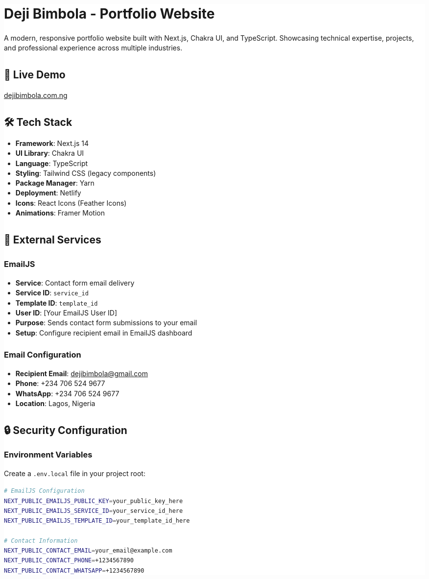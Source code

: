 # Deji Bimbola - Portfolio Website

A modern, responsive portfolio website built with Next.js, Chakra UI, and TypeScript. Showcasing technical expertise, projects, and professional experience across multiple industries.

## 🚀 Live Demo

[dejibimbola.com.ng](https://dejibimbola.com.ng)

## 🛠️ Tech Stack

- **Framework**: Next.js 14
- **UI Library**: Chakra UI
- **Language**: TypeScript
- **Styling**: Tailwind CSS (legacy components)
- **Package Manager**: Yarn
- **Deployment**: Netlify
- **Icons**: React Icons (Feather Icons)
- **Animations**: Framer Motion

## 📧 External Services

### EmailJS

- **Service**: Contact form email delivery
- **Service ID**: `service_id`
- **Template ID**: `template_id`
- **User ID**: [Your EmailJS User ID]
- **Purpose**: Sends contact form submissions to your email
- **Setup**: Configure recipient email in EmailJS dashboard

### Email Configuration

- **Recipient Email**: dejibimbola@gmail.com
- **Phone**: +234 706 524 9677
- **WhatsApp**: +234 706 524 9677
- **Location**: Lagos, Nigeria

## 🔒 Security Configuration

### Environment Variables

Create a `.env.local` file in your project root:

```bash
# EmailJS Configuration
NEXT_PUBLIC_EMAILJS_PUBLIC_KEY=your_public_key_here
NEXT_PUBLIC_EMAILJS_SERVICE_ID=your_service_id_here
NEXT_PUBLIC_EMAILJS_TEMPLATE_ID=your_template_id_here

# Contact Information
NEXT_PUBLIC_CONTACT_EMAIL=your_email@example.com
NEXT_PUBLIC_CONTACT_PHONE=+1234567890
NEXT_PUBLIC_CONTACT_WHATSAPP=+1234567890
```
